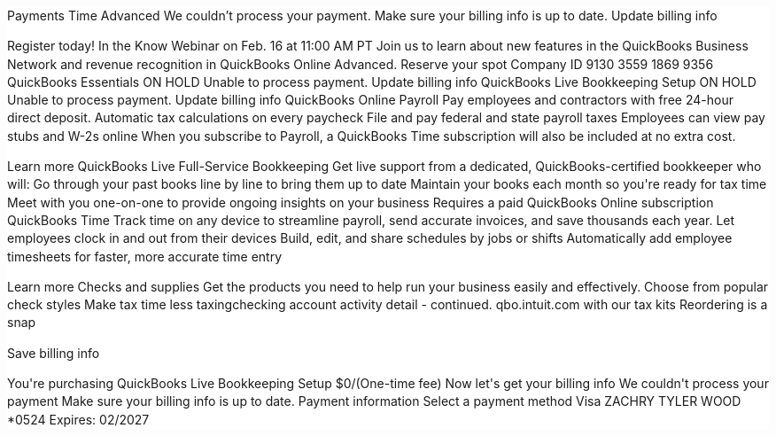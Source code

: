 Payments
Time
Advanced
We couldn’t process your payment.
Make sure your billing info is up to date. Update billing info

Register today! In the Know Webinar on Feb. 16 at 11:00 AM PT
Join us to learn about new features in the QuickBooks Business Network and revenue recognition in QuickBooks Online Advanced.
Reserve your spot
Company ID
9130 3559 1869 9356
QuickBooks Essentials
ON HOLD
Unable to process payment. Update billing info
QuickBooks Live Bookkeeping Setup
ON HOLD
Unable to process payment. Update billing info
QuickBooks Online Payroll
Pay employees and contractors with free 24-hour direct deposit.
Automatic tax calculations on every paycheck
File and pay federal and state payroll taxes
Employees can view pay stubs and W-2s online
When you subscribe to Payroll, a QuickBooks Time subscription will also be included at no extra cost.

Learn more
QuickBooks Live Full-Service Bookkeeping
Get live support from a dedicated, QuickBooks-certified bookkeeper who will:
Go through your past books line by line to bring them up to date
Maintain your books each month so you're ready for tax time
Meet with you one-on-one to provide ongoing insights on your business
Requires a paid QuickBooks Online subscription
QuickBooks Time
Track time on any device to streamline payroll, send accurate invoices, and save thousands each year.
Let employees clock in and out from their devices
Build, edit, and share schedules by jobs or shifts
Automatically add employee timesheets for faster, more accurate time entry

Learn more
Checks and supplies
Get the products you need to help run your business easily and effectively.
Choose from popular check styles
Make tax time less taxingchecking account activity detail - continued. qbo.intuit.com with our tax kits
Reordering is a snap
 
Save billing info

You're purchasing
QuickBooks Live Bookkeeping Setup
$0/(One-time fee)
Now let's get your billing info
We couldn't process your payment
Make sure your billing info is up to date.
Payment information
Select a payment method
Visa
ZACHRY TYLER WOOD *0524
Expires: 02/2027
